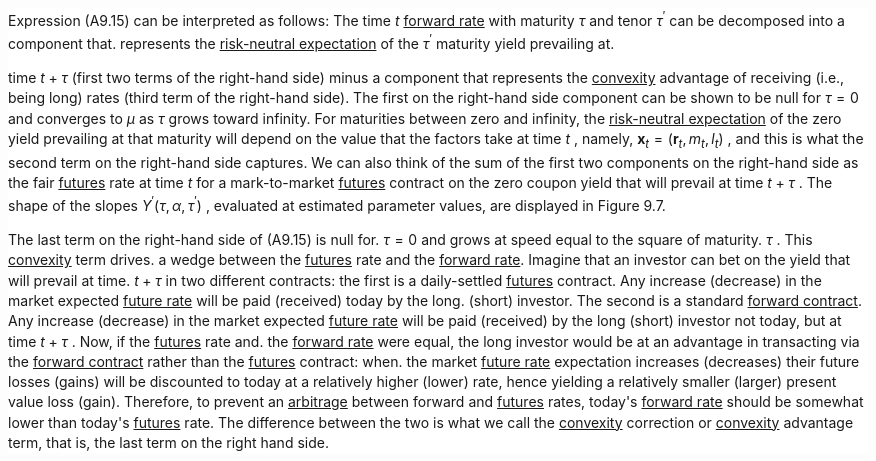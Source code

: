 Expression (A9.15) can be interpreted as follows: The time $t$ [forward rate](../../../Clippings/Forward%20Points%20in%20Currency.md) with maturity $\tau$ and tenor $\tau^{\prime}$ can be decomposed into a component that. represents the [risk-neutral expectation](../../Financial%20Asset%20Pricing%20Theory%20Overview/Chapter%2011%20-%20Risk-adjusted%20probabilities/Risk-Neutral%20Probabilities.md) of the $\tau^{\prime}$ maturity yield prevailing at.  

time $t+\tau$ (first two terms of the right-hand side) minus a component that represents the [convexity](../../../Fixed%20Income%20Asset%20Pricing/Problem%20Sets/PSET%20II%20Fixed%20Income%20Asset%20Pricing%201.md) advantage of receiving (i.e., being long) rates (third term of the right-hand side). The first on the right-hand side component can be shown to be null for $\tau=0$ and converges to $\mu$ as $\tau$ grows toward infinity. For maturities between zero and infinity, the [risk-neutral expectation](../../Financial%20Asset%20Pricing%20Theory%20Overview/Chapter%2011%20-%20Risk-adjusted%20probabilities/Risk-Neutral%20Probabilities.md) of the zero yield prevailing at that maturity will depend on the value that the factors take at time $t$ , namely, $\boldsymbol{x}_{t}=(\boldsymbol{r}_{t},m_{t},l_{t})$ , and this is what the second term on the right-hand side captures. We can also think of the sum of the first two components on the right-hand side as the fair [futures](../../Financial%20Engineering%20and%20Arbitrage%20in%20the%20Financial%20Markets/PART%20I%20RELATIVE%20VALUE%20BUILDING%20BLOCKS/Chapter%203%20-%20Futures%20Markets/Futures%20Not%20Subject%20to%20Cash-And-Carry.md) rate at time $t$ for a mark-to-market [futures](../../Financial%20Engineering%20and%20Arbitrage%20in%20the%20Financial%20Markets/PART%20I%20RELATIVE%20VALUE%20BUILDING%20BLOCKS/Chapter%203%20-%20Futures%20Markets/Futures%20Not%20Subject%20to%20Cash-And-Carry.md) contract on the zero coupon yield that will prevail at time $t+\tau$ . The shape of the slopes $\Upsilon^{\prime}(\tau,\alpha,\tau^{\prime})$ , evaluated at estimated parameter values, are displayed in Figure 9.7.  

The last term on the right-hand side of (A9.15) is null for. $\tau=0$ and grows at speed equal to the square of maturity. $\tau$ . This [convexity](../../../Fixed%20Income%20Asset%20Pricing/Problem%20Sets/PSET%20II%20Fixed%20Income%20Asset%20Pricing%201.md) term drives. a wedge between the [futures](../../Financial%20Engineering%20and%20Arbitrage%20in%20the%20Financial%20Markets/PART%20I%20RELATIVE%20VALUE%20BUILDING%20BLOCKS/Chapter%203%20-%20Futures%20Markets/Futures%20Not%20Subject%20to%20Cash-And-Carry.md) rate and the [forward rate](../../../Clippings/Forward%20Points%20in%20Currency.md). Imagine that an investor can bet on the yield that will prevail at time. $t+\tau$ in two different contracts: the first is a daily-settled [futures](../../Financial%20Engineering%20and%20Arbitrage%20in%20the%20Financial%20Markets/PART%20I%20RELATIVE%20VALUE%20BUILDING%20BLOCKS/Chapter%203%20-%20Futures%20Markets/Futures%20Not%20Subject%20to%20Cash-And-Carry.md) contract. Any increase (decrease) in the market expected [future rate](../../../Clippings/Forward%20Rate.md) will be paid (received) today by the long. (short) investor. The second is a standard [forward contract](../../../Clippings/Forward%20Points%20in%20Currency.md). Any increase (decrease) in the market expected [future rate](../../../Clippings/Forward%20Rate.md) will be paid (received) by the long (short) investor not today, but at time $t+\tau$ . Now, if the [futures](../../Financial%20Engineering%20and%20Arbitrage%20in%20the%20Financial%20Markets/PART%20I%20RELATIVE%20VALUE%20BUILDING%20BLOCKS/Chapter%203%20-%20Futures%20Markets/Futures%20Not%20Subject%20to%20Cash-And-Carry.md) rate and. the [forward rate](../../../Clippings/Forward%20Points%20in%20Currency.md) were equal, the long investor would be at an advantage in transacting via the [forward contract](../../../Clippings/Forward%20Points%20in%20Currency.md) rather than the [futures](../../Financial%20Engineering%20and%20Arbitrage%20in%20the%20Financial%20Markets/PART%20I%20RELATIVE%20VALUE%20BUILDING%20BLOCKS/Chapter%203%20-%20Futures%20Markets/Futures%20Not%20Subject%20to%20Cash-And-Carry.md) contract: when. the market [future rate](../../../Clippings/Forward%20Rate.md) expectation increases (decreases) their future losses (gains) will be discounted to today at a relatively higher (lower) rate, hence yielding a relatively smaller (larger) present value loss (gain). Therefore, to prevent an [arbitrage](../Chapter%207/Arbitrage%20Pricing%20of%20Derivatives.md) between forward and [futures](../../Financial%20Engineering%20and%20Arbitrage%20in%20the%20Financial%20Markets/PART%20I%20RELATIVE%20VALUE%20BUILDING%20BLOCKS/Chapter%203%20-%20Futures%20Markets/Futures%20Not%20Subject%20to%20Cash-And-Carry.md) rates, today's [forward rate](../../../Clippings/Forward%20Points%20in%20Currency.md) should be somewhat lower than today's [futures](../../Financial%20Engineering%20and%20Arbitrage%20in%20the%20Financial%20Markets/PART%20I%20RELATIVE%20VALUE%20BUILDING%20BLOCKS/Chapter%203%20-%20Futures%20Markets/Futures%20Not%20Subject%20to%20Cash-And-Carry.md) rate. The difference between the two is what we call the [convexity](../../../Fixed%20Income%20Asset%20Pricing/Problem%20Sets/PSET%20II%20Fixed%20Income%20Asset%20Pricing%201.md) correction or [convexity](../../../Fixed%20Income%20Asset%20Pricing/Problem%20Sets/PSET%20II%20Fixed%20Income%20Asset%20Pricing%201.md) advantage term, that is, the last term on the right hand side.  
